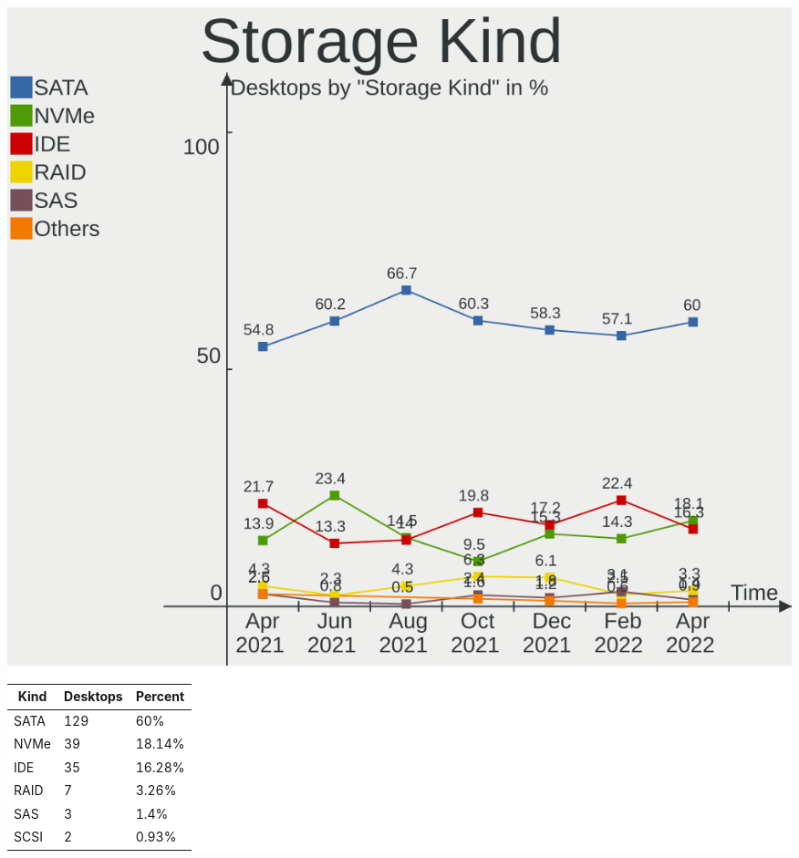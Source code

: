 ![Storage Kind](./images/line_chart/storage_kind.svg)

| Kind | Desktops | Percent |
|------|----------|---------|
| SATA | 129      | 60%     |
| NVMe | 39       | 18.14%  |
| IDE  | 35       | 16.28%  |
| RAID | 7        | 3.26%   |
| SAS  | 3        | 1.4%    |
| SCSI | 2        | 0.93%   |

